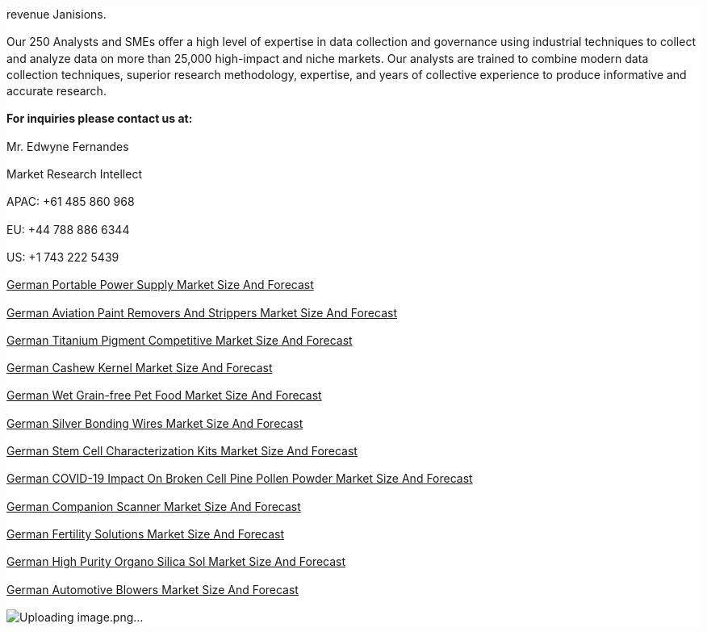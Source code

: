 revenue Janisions.</p><p><span class="">Our 250 Analysts and SMEs offer a high level of expertise in data collection and governance using industrial techniques to collect and analyze data on more than 25,000 high-impact and niche markets. Our analysts are trained to combine modern data collection techniques, superior research methodology, expertise, and years of collective experience to produce informative and accurate research.</span></p><p><strong>For inquiries please contact us at:</strong></p><p>Mr. Edwyne Fernandes</p><p>Market Research Intellect</p><p>APAC: +61 485 860 968</p><p>EU: +44 788 886 6344</p><p>US: +1 743 222 5439</p><p><a href="https://github.com/atulj016/innovate/blob/main/Portable-Power-Supply-Market/China-Portable-Power-Supply-Market.md">German Portable Power Supply Market Size And Forecast</a></p><p><a href="https://github.com/atulj016/size/blob/main/Aviation-Paint-Removers-And-Strippers-Market/China-Aviation-Paint-Removers-And-Strippers-Market.md">German Aviation Paint Removers And Strippers Market Size And Forecast</a></p><p><a href="https://github.com/atulj016/innovate/blob/main/Titanium-Pigment-Competitive-Market/China-Titanium-Pigment-Competitive-Market.md">German Titanium Pigment Competitive Market Size And Forecast</a></p><p><a href="https://github.com/atulj016/size/blob/main/Cashew-Kernel-Market/China-Cashew-Kernel-Market.md">German Cashew Kernel Market Size And Forecast</a></p><p><a href="https://github.com/atulj016/size/blob/main/Wet-Grain-free-Pet-Food-Market/China-Wet-Grain-free-Pet-Food-Market.md">German Wet Grain-free Pet Food Market Size And Forecast</a></p><p><a href="https://github.com/atulj016/innovate/blob/main/Silver-Bonding-Wires-Market/China-Silver-Bonding-Wires-Market.md">German Silver Bonding Wires Market Size And Forecast</a></p><p><a href="https://github.com/atulj016/size/blob/main/Stem-Cell-Characterization-Kits-Market/China-Stem-Cell-Characterization-Kits-Market.md">German Stem Cell Characterization Kits Market Size And Forecast</a></p><p><a href="https://github.com/atulj016/innovate/blob/main/COVID-19-Impact-On-Broken-Cell-Pine-Pollen-Powder-Market/China-COVID-19-Impact-On-Broken-Cell-Pine-Pollen-Powder-Market.md">German COVID-19 Impact On Broken Cell Pine Pollen Powder Market Size And Forecast</a></p><p><a href="https://github.com/atulj016/size/blob/main/Companion-Scanner-Market/China-Companion-Scanner-Market.md">German Companion Scanner Market Size And Forecast</a></p><p><a href="https://github.com/atulj016/innovate/blob/main/Fertility-Solutions-Market/China-Fertility-Solutions-Market.md">German Fertility Solutions Market Size And Forecast</a></p><p><a href="https://github.com/atulj016/size/blob/main/High-Purity-Organo-Silica-Sol-Market/China-High-Purity-Organo-Silica-Sol-Market.md">German High Purity Organo Silica Sol Market Size And Forecast</a></p><p><a href="https://github.com/atulj016/innovate/blob/main/Automotive-Blowers-Market/China-Automotive-Blowers-Market.md">German Automotive Blowers Market Size And Forecast</a></p>
![Uploading image.png…]()
